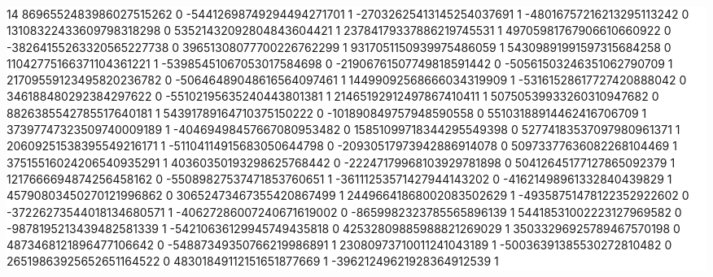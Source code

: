 14
8696552483986027515262 0
-54412698749294494271701 1
-27032625413145254037691 1
-48016757216213295113242 0
13108322433609798318298 0
53521432092804843604421 1
23784179337886219745531 1
49705981767906610660922 0
-38264155263320565227738 0
39651308077700226762299 1
9317051150939975486059 1
54309891991597315684258 0
11042775166371104361221 1
-53985451067053017584698 0
-21906761507749818591442 0
-50561503246351062790709 1
21709559123495820236782 0
-50646489048616564097461 1
14499092568666034319909 1
-53161528617727420888042 0
346188480292384297622 0
-55102195635240443801381 1
21465192912497867410411 1
50750539933260310947682 0
8826385542785517640181 1
54391789164710375150222 0
-101890849757948590558 0
55103188914462416706709 1
37397747323509740009189 1
-40469498457667080953482 0
15851099718344295549398 0
52774183537097980961371 1
20609251538395549216171 1
-51104114915683050644798 0
-20930517973942886914078 0
50973377636082268104469 1
37515516024206540935291 1
40360350193298625768442 0
-22247179968103929781898 0
50412645177127865092379 1
1217666694874256458162 0
-55089827537471853760651 1
-36111253571427944143202 0
-41621498961332840439829 1
45790803450270121996862 0
30652473467355420867499 1
24496641868002083502629 1
-49358751478122352922602 0
-37226273544018134680571 1
-40627286007240671619002 0
-8659982323785565896139 1
54418531002223127969582 0
-9878195213439482581339 1
-54210636129945749435818 0
42532809885988821269029 1
35033296925789467570198 0
4873468121896477106642 0
-54887349350766219986891 1
23080973710011241043189 1
-50036391385530272810482 0
26519863925652651164522 0
48301849112151651877669 1
-39621249621928364912539 1